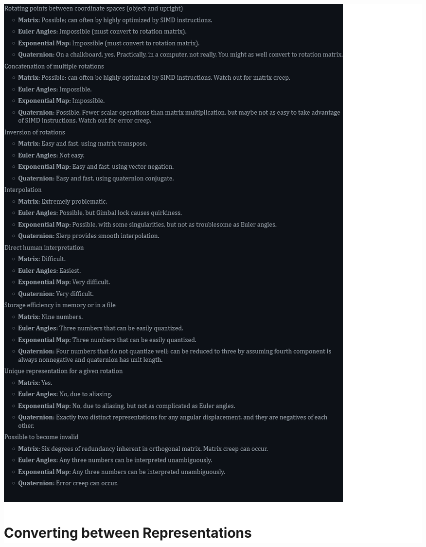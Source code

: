 ![Untitled](Rotation%20in%20Three%20Dimensions%20335c2ec819e24159afa21ee58200864b/Untitled%2041.png)

# Converting between Representations
